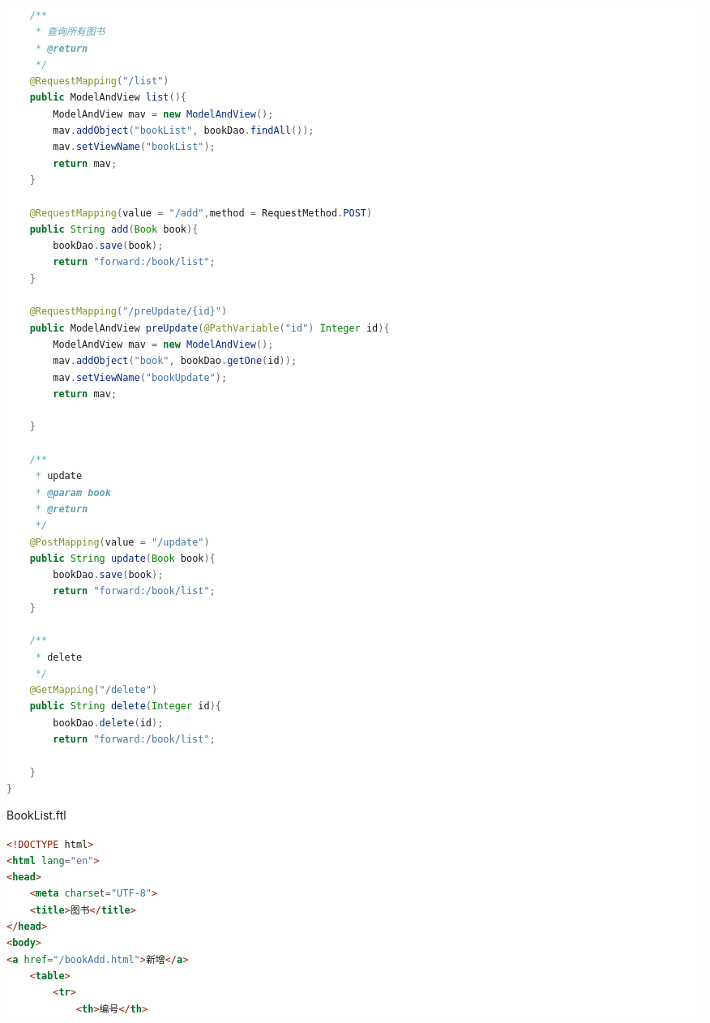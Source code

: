 ```java
    /**
     * 查询所有图书
     * @return
     */
    @RequestMapping("/list")
    public ModelAndView list(){
        ModelAndView mav = new ModelAndView();
        mav.addObject("bookList", bookDao.findAll());
        mav.setViewName("bookList");
        return mav;
    }

    @RequestMapping(value = "/add",method = RequestMethod.POST)
    public String add(Book book){
        bookDao.save(book);
        return "forward:/book/list";
    }

    @RequestMapping("/preUpdate/{id}")
    public ModelAndView preUpdate(@PathVariable("id") Integer id){
        ModelAndView mav = new ModelAndView();
        mav.addObject("book", bookDao.getOne(id));
        mav.setViewName("bookUpdate");
        return mav;

    }

    /**
     * update
     * @param book
     * @return
     */
    @PostMapping(value = "/update")
    public String update(Book book){
        bookDao.save(book);
        return "forward:/book/list";
    }

    /**
     * delete
     */
    @GetMapping("/delete")
    public String delete(Integer id){
        bookDao.delete(id);
        return "forward:/book/list";

    }
}

```
BookList.ftl
```html
<!DOCTYPE html>
<html lang="en">
<head>
    <meta charset="UTF-8">
    <title>图书</title>
</head>
<body>
<a href="/bookAdd.html">新增</a>
    <table>
        <tr>
            <th>编号</th>
```